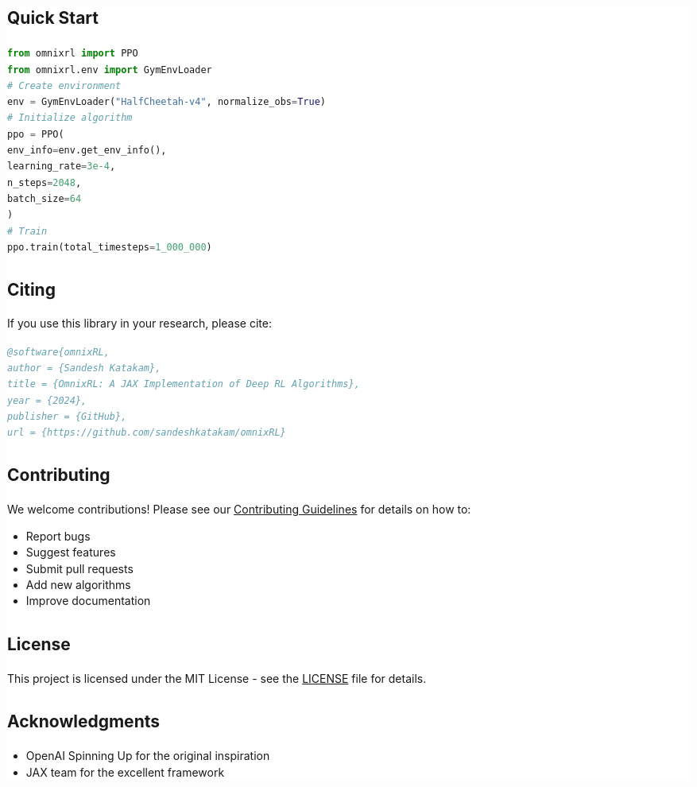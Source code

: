 ## Quick Start

```python
from omnixrl import PPO
from omnixrl.env import GymEnvLoader
# Create environment
env = GymEnvLoader("HalfCheetah-v4", normalize_obs=True)
# Initialize algorithm
ppo = PPO(
env_info=env.get_env_info(),
learning_rate=3e-4,
n_steps=2048,
batch_size=64
)
# Train
ppo.train(total_timesteps=1_000_000)
```




## Citing

If you use this library in your research, please cite:

```bibtex
@software{omnixRL,
author = {Sandesh Katakam},
title = {OmnixRL: A JAX Implementation of Deep RL Algorithms},
year = {2024},
publisher = {GitHub},
url = {https://github.com/sandeshkatakam/omnixRL}
```

## Contributing

We welcome contributions! Please see our [Contributing Guidelines](CONTRIBUTING.md) for details on how to:

- Report bugs
- Suggest features
- Submit pull requests
- Add new algorithms
- Improve documentation

## License

This project is licensed under the MIT License - see the [LICENSE](LICENSE) file for details.

## Acknowledgments

- OpenAI Spinning Up for the original inspiration
- JAX team for the excellent framework